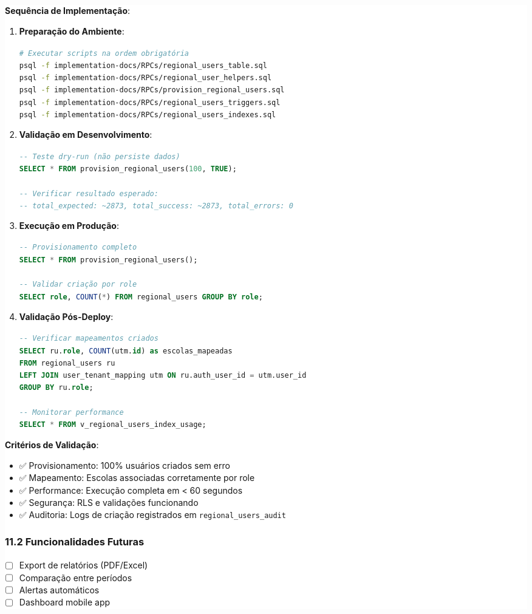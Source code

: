**Sequência de Implementação**:

1. **Preparação do Ambiente**:
   ```bash
   # Executar scripts na ordem obrigatória
   psql -f implementation-docs/RPCs/regional_users_table.sql
   psql -f implementation-docs/RPCs/regional_user_helpers.sql
   psql -f implementation-docs/RPCs/provision_regional_users.sql
   psql -f implementation-docs/RPCs/regional_users_triggers.sql
   psql -f implementation-docs/RPCs/regional_users_indexes.sql
   ```

2. **Validação em Desenvolvimento**:
   ```sql
   -- Teste dry-run (não persiste dados)
   SELECT * FROM provision_regional_users(100, TRUE);
   
   -- Verificar resultado esperado:
   -- total_expected: ~2873, total_success: ~2873, total_errors: 0
   ```

3. **Execução em Produção**:
   ```sql
   -- Provisionamento completo
   SELECT * FROM provision_regional_users();
   
   -- Validar criação por role
   SELECT role, COUNT(*) FROM regional_users GROUP BY role;
   ```

4. **Validação Pós-Deploy**:
   ```sql
   -- Verificar mapeamentos criados
   SELECT ru.role, COUNT(utm.id) as escolas_mapeadas
   FROM regional_users ru
   LEFT JOIN user_tenant_mapping utm ON ru.auth_user_id = utm.user_id
   GROUP BY ru.role;
   
   -- Monitorar performance
   SELECT * FROM v_regional_users_index_usage;
   ```

**Critérios de Validação**:
- ✅ Provisionamento: 100% usuários criados sem erro
- ✅ Mapeamento: Escolas associadas corretamente por role
- ✅ Performance: Execução completa em < 60 segundos
- ✅ Segurança: RLS e validações funcionando
- ✅ Auditoria: Logs de criação registrados em `regional_users_audit`

### 11.2 Funcionalidades Futuras
- [ ] Export de relatórios (PDF/Excel)
- [ ] Comparação entre períodos
- [ ] Alertas automáticos
- [ ] Dashboard mobile app
